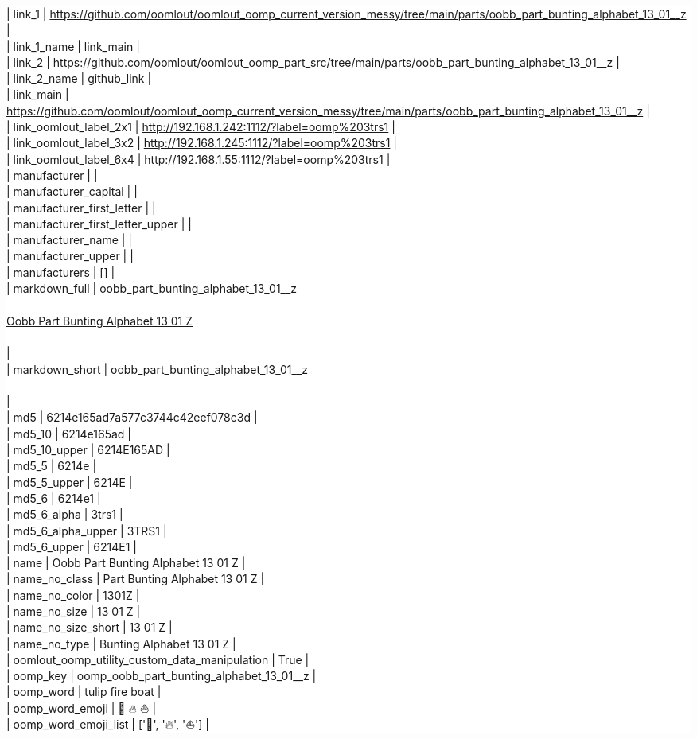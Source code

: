 | link_1 | https://github.com/oomlout/oomlout_oomp_current_version_messy/tree/main/parts/oobb_part_bunting_alphabet_13_01__z |  
| link_1_name | link_main |  
| link_2 | https://github.com/oomlout/oomlout_oomp_part_src/tree/main/parts/oobb_part_bunting_alphabet_13_01__z |  
| link_2_name | github_link |  
| link_main | https://github.com/oomlout/oomlout_oomp_current_version_messy/tree/main/parts/oobb_part_bunting_alphabet_13_01__z |  
| link_oomlout_label_2x1 | http://192.168.1.242:1112/?label=oomp%203trs1 |  
| link_oomlout_label_3x2 | http://192.168.1.245:1112/?label=oomp%203trs1 |  
| link_oomlout_label_6x4 | http://192.168.1.55:1112/?label=oomp%203trs1 |  
| manufacturer |  |  
| manufacturer_capital |  |  
| manufacturer_first_letter |  |  
| manufacturer_first_letter_upper |  |  
| manufacturer_name |  |  
| manufacturer_upper |  |  
| manufacturers | [] |  
| markdown_full | [oobb_part_bunting_alphabet_13_01__z](https://github.com/oomlout/oomlout_oomp_current_version_messy/tree/main/parts/oobb_part_bunting_alphabet_13_01__z)<br>[](https://github.com/oomlout/oomlout_oomp_current_version_messy/tree/main/parts/oobb_part_bunting_alphabet_13_01__z)<br>[Oobb Part Bunting Alphabet 13 01  Z](https://github.com/oomlout/oomlout_oomp_current_version_messy/tree/main/parts/oobb_part_bunting_alphabet_13_01__z)<br><br> |  
| markdown_short | [oobb_part_bunting_alphabet_13_01__z](https://github.com/oomlout/oomlout_oomp_current_version_messy/tree/main/parts/oobb_part_bunting_alphabet_13_01__z)<br><br> |  
| md5 | 6214e165ad7a577c3744c42eef078c3d |  
| md5_10 | 6214e165ad |  
| md5_10_upper | 6214E165AD |  
| md5_5 | 6214e |  
| md5_5_upper | 6214E |  
| md5_6 | 6214e1 |  
| md5_6_alpha | 3trs1 |  
| md5_6_alpha_upper | 3TRS1 |  
| md5_6_upper | 6214E1 |  
| name | Oobb Part Bunting Alphabet 13 01  Z |  
| name_no_class | Part Bunting Alphabet 13 01  Z |  
| name_no_color | 1301Z |  
| name_no_size | 13 01  Z |  
| name_no_size_short | 13 01  Z |  
| name_no_type | Bunting Alphabet 13 01  Z |  
| oomlout_oomp_utility_custom_data_manipulation | True |  
| oomp_key | oomp_oobb_part_bunting_alphabet_13_01__z |  
| oomp_word | tulip fire boat |  
| oomp_word_emoji | :tulip: :fire: :boat: |  
| oomp_word_emoji_list | [':tulip:', ':fire:', ':boat:'] |  
